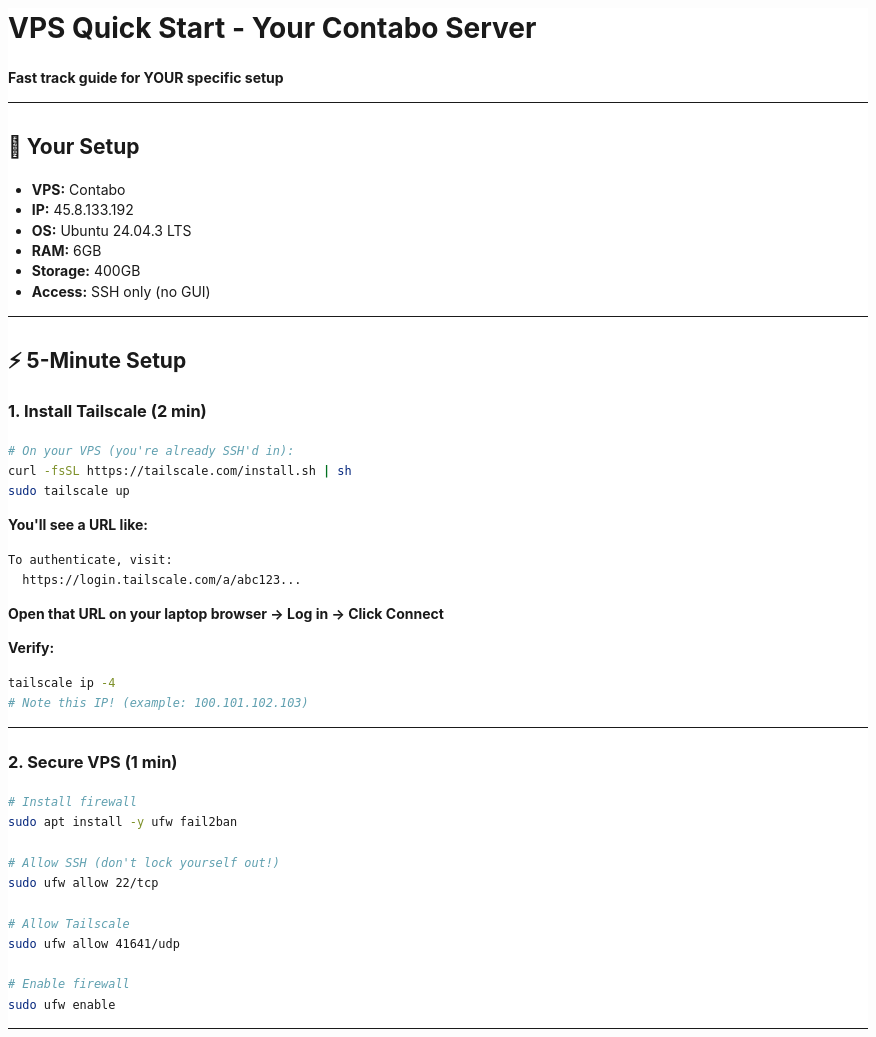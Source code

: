 # VPS Quick Start - Your Contabo Server

**Fast track guide for YOUR specific setup**

---

## 🎯 Your Setup

- **VPS:** Contabo
- **IP:** 45.8.133.192
- **OS:** Ubuntu 24.04.3 LTS
- **RAM:** 6GB
- **Storage:** 400GB
- **Access:** SSH only (no GUI)

---

## ⚡ 5-Minute Setup

### 1. Install Tailscale (2 min)

```bash
# On your VPS (you're already SSH'd in):
curl -fsSL https://tailscale.com/install.sh | sh
sudo tailscale up
```

**You'll see a URL like:**
```
To authenticate, visit:
  https://login.tailscale.com/a/abc123...
```

**Open that URL on your laptop browser → Log in → Click Connect**

**Verify:**
```bash
tailscale ip -4
# Note this IP! (example: 100.101.102.103)
```

---

### 2. Secure VPS (1 min)

```bash
# Install firewall
sudo apt install -y ufw fail2ban

# Allow SSH (don't lock yourself out!)
sudo ufw allow 22/tcp

# Allow Tailscale
sudo ufw allow 41641/udp

# Enable firewall
sudo ufw enable
```

---